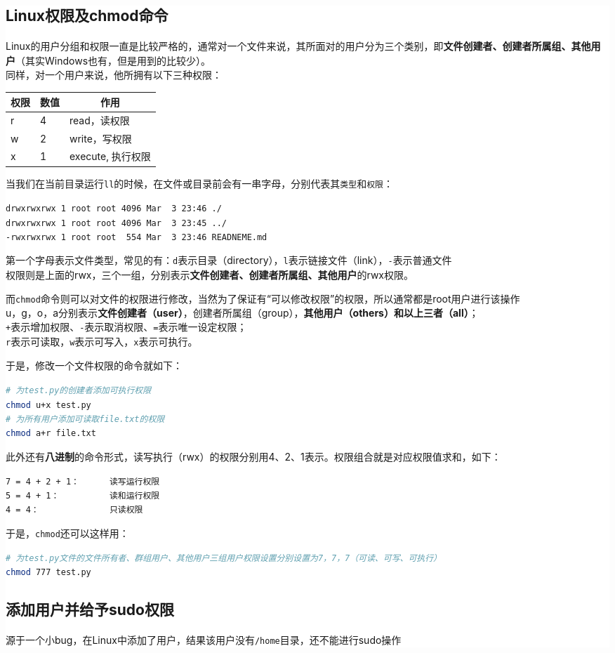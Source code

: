 ## Linux权限及chmod命令

Linux的用户分组和权限一直是比较严格的，通常对一个文件来说，其所面对的用户分为三个类别，即**文件创建者、创建者所属组、其他用户**（其实Windows也有，但是用到的比较少）。  
同样，对一个用户来说，他所拥有以下三种权限：

| 权限  | 数值  | 作用            |
| --- | --- | ------------- |
| r   | 4   | read，读权限      |
| w   | 2   | write，写权限     |
| x   | 1   | execute, 执行权限 |

当我们在当前目录运行`ll`的时候，在文件或目录前会有一串字母，分别代表其`类型`和`权限`：

```bash
drwxrwxrwx 1 root root 4096 Mar  3 23:46 ./
drwxrwxrwx 1 root root 4096 Mar  3 23:45 ../
-rwxrwxrwx 1 root root  554 Mar  3 23:46 READNEME.md
```

第一个字母表示文件类型，常见的有：`d`表示目录（directory），`l`表示链接文件（link），`-`表示普通文件  
权限则是上面的rwx，三个一组，分别表示**文件创建者、创建者所属组、其他用户**的rwx权限。

而`chmod`命令则可以对文件的权限进行修改，当然为了保证有“可以修改权限”的权限，所以通常都是root用户进行该操作  
u，g，o，a分别表示**文件创建者（user）**，创建者所属组（group），**其他用户（others）**和**以上三者（all）**；  
`+`表示增加权限、`-`表示取消权限、`=`表示唯一设定权限；  
`r`表示可读取，`w`表示可写入，`x`表示可执行。

于是，修改一个文件权限的命令就如下：

```bash
# 为test.py的创建者添加可执行权限
chmod u+x test.py
# 为所有用户添加可读取file.txt的权限
chmod a+r file.txt
```

此外还有**八进制**的命令形式，读写执行（rwx）的权限分别用4、2、1表示。权限组合就是对应权限值求和，如下：  

```
7 = 4 + 2 + 1：      读写运行权限
5 = 4 + 1：          读和运行权限
4 = 4：              只读权限
```

于是，`chmod`还可以这样用：

```bash
# 为test.py文件的文件所有者、群组用户、其他用户三组用户权限设置分别设置为7，7，7（可读、可写、可执行）
chmod 777 test.py
```

## 添加用户并给予sudo权限

源于一个小bug，在Linux中添加了用户，结果该用户没有`/home`目录，还不能进行sudo操作
